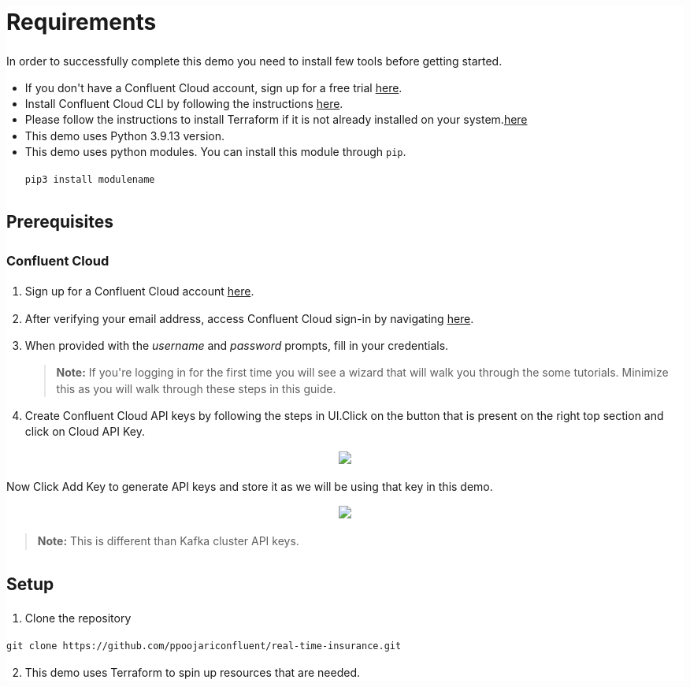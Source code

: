 

# Requirements

In order to successfully complete this demo you need to install few tools before getting started.

- If you don't have a Confluent Cloud account, sign up for a free trial [here](https://www.confluent.io/confluent-cloud/tryfree).
- Install Confluent Cloud CLI by following the instructions [here](https://docs.confluent.io/confluent-cli/current/install.html).
- Please follow the instructions to install Terraform if it is not already installed on your system.[here](https://developer.hashicorp.com/terraform/tutorials/aws-get-started/install-cli)  
- This demo uses Python 3.9.13 version.
- This demo uses python modules. You can install this module through `pip`.
  ```
  pip3 install modulename
  ```

## Prerequisites

### Confluent Cloud

1. Sign up for a Confluent Cloud account [here](https://www.confluent.io/get-started/).
1. After verifying your email address, access Confluent Cloud sign-in by navigating [here](https://confluent.cloud).
1. When provided with the _username_ and _password_ prompts, fill in your credentials.

   > **Note:** If you're logging in for the first time you will see a wizard that will walk you through the some tutorials. Minimize this as you will walk through these steps in this guide.

1. Create Confluent Cloud API keys by following the steps in UI.Click on the button that is present on the right top section and click on Cloud API Key.
<div align="center"> 
  <img src="images/Cloud API Key.png" width =100% heigth=100%>
</div>

 Now Click Add Key to generate API keys and store it as we will be using that key in this demo.
 <div align="center"> 
  <img src="images/Cloud Api key 1.png" width =100% heigth=100%>
</div>
    
   > **Note:** This is different than Kafka cluster API keys.

## Setup

1. Clone the repository

```
git clone https://github.com/ppoojariconfluent/real-time-insurance.git

```
2. This demo uses Terraform  to spin up resources that are needed.
